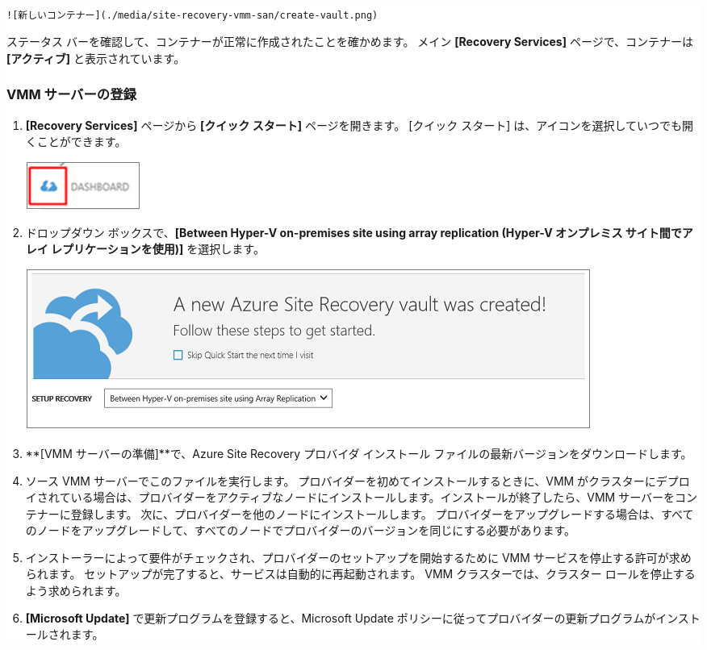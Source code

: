     ![新しいコンテナー](./media/site-recovery-vmm-san/create-vault.png)

ステータス バーを確認して、コンテナーが正常に作成されたことを確かめます。 メイン **[Recovery Services]** ページで、コンテナーは **[アクティブ]** と表示されています。

### <a name="register-the-vmm-servers"></a>VMM サーバーの登録

1. **[Recovery Services]** ページから **[クイック スタート]** ページを開きます。 [クイック スタート] は、アイコンを選択していつでも開くことができます。

    ![[クイック スタート] アイコン](./media/site-recovery-vmm-san/quick-start-icon.png)
2. ドロップダウン ボックスで、**[Between Hyper-V on-premises site using array replication (Hyper-V オンプレミス サイト間でアレイ レプリケーションを使用)]** を選択します。

    ![[登録キー]](./media/site-recovery-vmm-san/select-san.png)
3. **[VMM サーバーの準備]**で、Azure Site Recovery プロバイダ インストール ファイルの最新バージョンをダウンロードします。
4. ソース VMM サーバーでこのファイルを実行します。 プロバイダーを初めてインストールするときに、VMM がクラスターにデプロイされている場合は、プロバイダーをアクティブなノードにインストールします。インストールが終了したら、VMM サーバーをコンテナーに登録します。 次に、プロバイダーを他のノードにインストールします。 プロバイダーをアップグレードする場合は、すべてのノードをアップグレードして、すべてのノードでプロバイダーのバージョンを同じにする必要があります。
5. インストーラーによって要件がチェックされ、プロバイダーのセットアップを開始するために VMM サービスを停止する許可が求められます。 セットアップが完了すると、サービスは自動的に再起動されます。 VMM クラスターでは、クラスター ロールを停止するよう求められます。
6. **[Microsoft Update]** で更新プログラムを登録すると、Microsoft Update ポリシーに従ってプロバイダーの更新プログラムがインストールされます。

